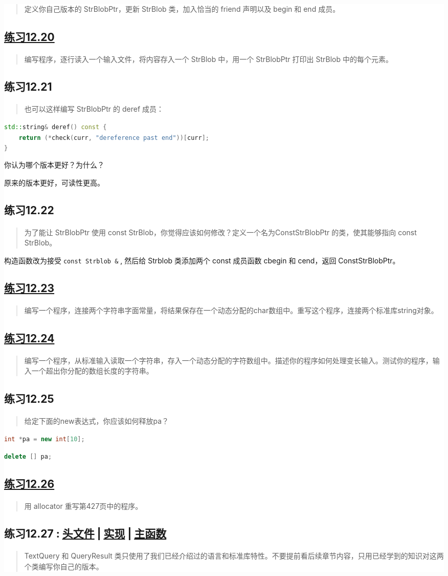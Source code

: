> 定义你自己版本的 StrBlobPtr，更新 StrBlob 类，加入恰当的 friend 声明以及 begin 和 end 成员。

## [练习12.20](12.20.cpp)

> 编写程序，逐行读入一个输入文件，将内容存入一个 StrBlob 中，用一个 StrBlobPtr 打印出 StrBlob 中的每个元素。

## 练习12.21

> 也可以这样编写 StrBlobPtr 的 deref 成员：
```cpp
std::string& deref() const {
	return (*check(curr, "dereference past end"))[curr];
}
```
你认为哪个版本更好？为什么？

原来的版本更好，可读性更高。

## 练习12.22

> 为了能让 StrBlobPtr 使用 const StrBlob，你觉得应该如何修改？定义一个名为ConstStrBlobPtr 的类，使其能够指向 const StrBlob。

构造函数改为接受 `const Strblob &` , 然后给 Strblob 类添加两个 const 成员函数 cbegin 和 cend，返回 ConstStrBlobPtr。

## [练习12.23](12.23.cpp)

> 编写一个程序，连接两个字符串字面常量，将结果保存在一个动态分配的char数组中。重写这个程序，连接两个标准库string对象。

## [练习12.24](12.24.cpp)

> 编写一个程序，从标准输入读取一个字符串，存入一个动态分配的字符数组中。描述你的程序如何处理变长输入。测试你的程序，输入一个超出你分配的数组长度的字符串。

## 练习12.25

> 给定下面的new表达式，你应该如何释放pa？
```cpp
int *pa = new int[10];
```

```cpp
delete [] pa;
```

## [练习12.26](12.26.cpp)

> 用 allocator 重写第427页中的程序。

## 练习12.27 : [头文件](exercise12_27.h) | [实现](12.27.cpp) | [主函数](12.27.main.cpp)

> TextQuery 和 QueryResult 类只使用了我们已经介绍过的语言和标准库特性。不要提前看后续章节内容，只用已经学到的知识对这两个类编写你自己的版本。
